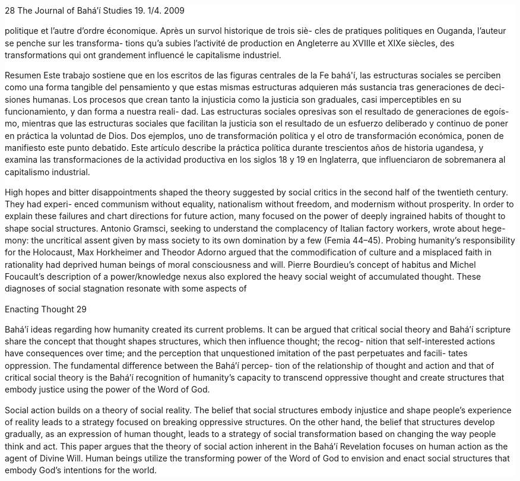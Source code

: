 28             The Journal of Bahá’í Studies 19. 1/4. 2009

politique et l’autre d’ordre économique. Après un survol historique de trois siè-
cles de pratiques politiques en Ouganda, l’auteur se penche sur les transforma-
tions qu’a subies l’activité de production en Angleterre au XVIIIe et XIXe siècles,
des transformations qui ont grandement influencé le capitalisme industriel.

Resumen
Este trabajo sostiene que en los escritos de las figuras centrales de la Fe bahá'í,
las estructuras sociales se perciben como una forma tangible del pensamiento y
que estas mismas estructuras adquieren más sustancia tras generaciones de deci-
siones humanas. Los procesos que crean tanto la injusticia como la justicia son
graduales, casi imperceptibles en su funcionamiento, y dan forma a nuestra reali-
dad. Las estructuras sociales opresivas son el resultado de generaciones de egoís-
mo, mientras que las estructuras sociales que facilitan la justicia son el resultado
de un esfuerzo deliberado y continuo de poner en práctica la voluntad de Dios.
Dos ejemplos, uno de transformación política y el otro de transformación
económica, ponen de manifiesto este punto debatido. Este artículo describe la
práctica política durante trescientos años de historia ugandesa, y examina las
transformaciones de la actividad productiva en los siglos 18 y 19 en Inglaterra,
que influenciaron de sobremanera al capitalismo industrial.

High hopes and bitter disappointments shaped the theory suggested by
social critics in the second half of the twentieth century. They had experi-
enced communism without equality, nationalism without freedom, and
modernism without prosperity. In order to explain these failures and chart
directions for future action, many focused on the power of deeply ingrained
habits of thought to shape social structures. Antonio Gramsci, seeking to
understand the complacency of Italian factory workers, wrote about hege-
mony: the uncritical assent given by mass society to its own domination by
a few (Femia 44–45). Probing humanity’s responsibility for the Holocaust,
Max Horkheimer and Theodor Adorno argued that the commodification of
culture and a misplaced faith in rationality had deprived human beings of
moral consciousness and will. Pierre Bourdieu’s concept of habitus and
Michel Foucault’s description of a power/knowledge nexus also explored
the heavy social weight of accumulated thought.
These diagnoses of social stagnation resonate with some aspects of

Enacting Thought                                29

Bahá’í ideas regarding how humanity created its current problems. It can
be argued that critical social theory and Bahá’í scripture share the concept
that thought shapes structures, which then influence thought; the recog-
nition that self-interested actions have consequences over time; and the
perception that unquestioned imitation of the past perpetuates and facili-
tates oppression. The fundamental difference between the Bahá’í percep-
tion of the relationship of thought and action and that of critical social
theory is the Bahá’í recognition of humanity’s capacity to transcend
oppressive thought and create structures that embody justice using the
power of the Word of God.

Social action builds on a theory of social reality. The belief that social
structures embody injustice and shape people’s experience of reality leads
to a strategy focused on breaking oppressive structures. On the other
hand, the belief that structures develop gradually, as an expression of
human thought, leads to a strategy of social transformation based on
changing the way people think and act. This paper argues that the theory
of social action inherent in the Bahá’í Revelation focuses on human action
as the agent of Divine Will. Human beings utilize the transforming power
of the Word of God to envision and enact social structures that embody
God’s intentions for the world.
